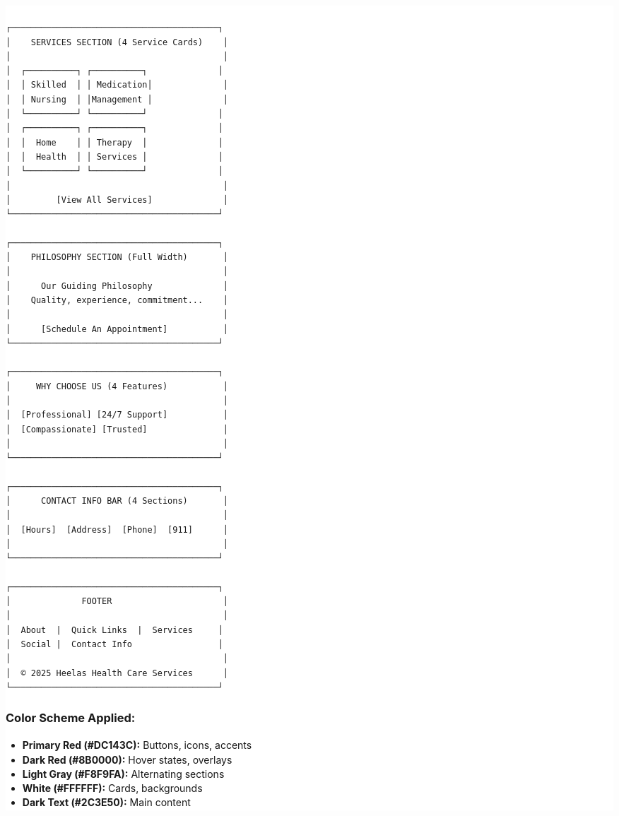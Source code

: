 ```

┌─────────────────────────────────────────┐
│    SERVICES SECTION (4 Service Cards)    │
│                                          │
│  ┌──────────┐ ┌──────────┐              │
│  │ Skilled  │ │ Medication│              │
│  │ Nursing  │ │Management │              │
│  └──────────┘ └──────────┘              │
│  ┌──────────┐ ┌──────────┐              │
│  │  Home    │ │ Therapy  │              │
│  │  Health  │ │ Services │              │
│  └──────────┘ └──────────┘              │
│                                          │
│         [View All Services]              │
└─────────────────────────────────────────┘

┌─────────────────────────────────────────┐
│    PHILOSOPHY SECTION (Full Width)       │
│                                          │
│      Our Guiding Philosophy              │
│    Quality, experience, commitment...    │
│                                          │
│      [Schedule An Appointment]           │
└─────────────────────────────────────────┘

┌─────────────────────────────────────────┐
│     WHY CHOOSE US (4 Features)           │
│                                          │
│  [Professional] [24/7 Support]           │
│  [Compassionate] [Trusted]               │
│                                          │
└─────────────────────────────────────────┘

┌─────────────────────────────────────────┐
│      CONTACT INFO BAR (4 Sections)       │
│                                          │
│  [Hours]  [Address]  [Phone]  [911]      │
│                                          │
└─────────────────────────────────────────┘

┌─────────────────────────────────────────┐
│              FOOTER                      │
│                                          │
│  About  |  Quick Links  |  Services     │
│  Social |  Contact Info                 │
│                                          │
│  © 2025 Heelas Health Care Services      │
└─────────────────────────────────────────┘
```

### Color Scheme Applied:
- **Primary Red (#DC143C):** Buttons, icons, accents
- **Dark Red (#8B0000):** Hover states, overlays
- **Light Gray (#F8F9FA):** Alternating sections
- **White (#FFFFFF):** Cards, backgrounds
- **Dark Text (#2C3E50):** Main content
